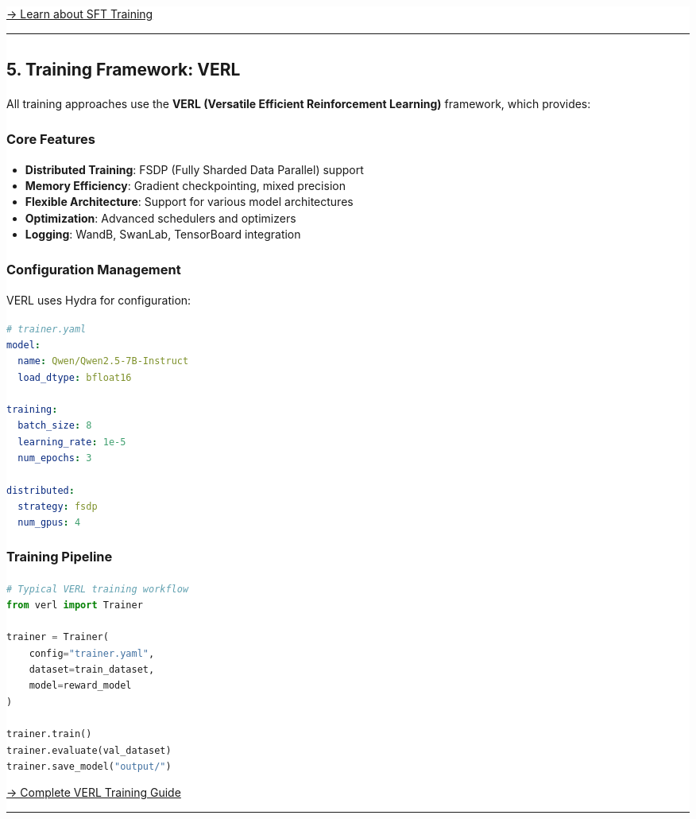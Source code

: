 [→ Learn about SFT Training](sft_rm.md)

---

## 5. Training Framework: VERL

All training approaches use the **VERL (Versatile Efficient Reinforcement Learning)** framework, which provides:

### Core Features
- **Distributed Training**: FSDP (Fully Sharded Data Parallel) support
- **Memory Efficiency**: Gradient checkpointing, mixed precision
- **Flexible Architecture**: Support for various model architectures
- **Optimization**: Advanced schedulers and optimizers
- **Logging**: WandB, SwanLab, TensorBoard integration

### Configuration Management
VERL uses Hydra for configuration:
```yaml
# trainer.yaml
model:
  name: Qwen/Qwen2.5-7B-Instruct
  load_dtype: bfloat16

training:
  batch_size: 8
  learning_rate: 1e-5
  num_epochs: 3

distributed:
  strategy: fsdp
  num_gpus: 4
```

### Training Pipeline
```python
# Typical VERL training workflow
from verl import Trainer

trainer = Trainer(
    config="trainer.yaml",
    dataset=train_dataset,
    model=reward_model
)

trainer.train()
trainer.evaluate(val_dataset)
trainer.save_model("output/")
```

[→ Complete VERL Training Guide](training_rm.md)

---